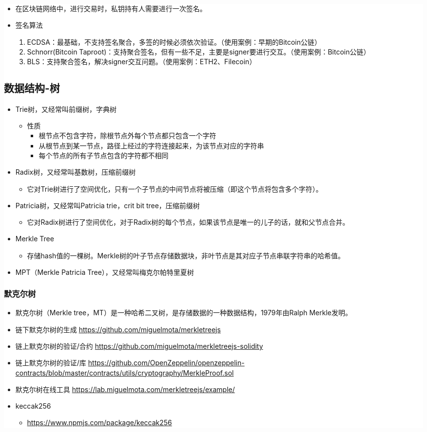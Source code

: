 - 在区块链网络中，进行交易时，私钥持有人需要进行一次签名。

- 签名算法
    1. ECDSA：最基础，不支持签名聚合，多签的时候必须依次验证。（使用案例：早期的Bitcoin公链）
    2. Schnorr(Bitcoin Taproot)：支持聚合签名，但有一些不足，主要是signer要进行交互。（使用案例：Bitcoin公链）
    3. BLS：支持聚合签名，解决signer交互问题。（使用案例：ETH2、Filecoin）


## 数据结构-树
- Trie树，又经常叫前缀树，字典树
    - 性质
        - 根节点不包含字符，除根节点外每个节点都只包含一个字符
        - 从根节点到某一节点，路径上经过的字符连接起来，为该节点对应的字符串
        - 每个节点的所有子节点包含的字符都不相同

- Radix树，又经常叫基数树，压缩前缀树
    - 它对Trie树进行了空间优化，只有一个子节点的中间节点将被压缩（即这个节点将包含多个字符）。

- Patricia树，又经常叫Patricia trie，crit bit tree，压缩前缀树
    - 它对Radix树进行了空间优化，对于Radix树的每个节点，如果该节点是唯一的儿子的话，就和父节点合并。

- Merkle Tree
    - 存储hash值的一棵树。Merkle树的叶子节点存储数据块，非叶节点是其对应子节点串联字符串的哈希值。

- MPT（Merkle Patricia Tree），又经常叫梅克尔帕特里夏树
    
### 默克尔树
- 默克尔树（Merkle tree，MT）是一种哈希二叉树，是存储数据的一种数据结构，1979年由Ralph Merkle发明。
- 链下默克尔树的生成       https://github.com/miguelmota/merkletreejs
- 链上默克尔树的验证/合约   https://github.com/miguelmota/merkletreejs-solidity
- 链上默克尔树的验证/库     https://github.com/OpenZeppelin/openzeppelin-contracts/blob/master/contracts/utils/cryptography/MerkleProof.sol
- 默克尔树在线工具          https://lab.miguelmota.com/merkletreejs/example/

- keccak256
    - https://www.npmjs.com/package/keccak256
